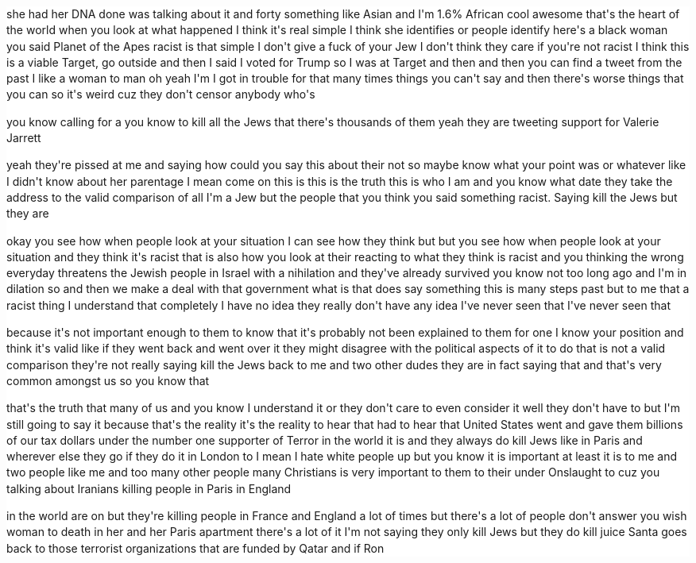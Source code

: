 <timemark seconds="6958" />

she had her DNA done was talking about it and forty something like Asian and I'm 1.6% African cool awesome that's the heart of the world when you look at what happened I think it's real simple I think she identifies or people identify here's a black woman you said Planet of the Apes racist is that simple I don't give a fuck of your Jew I don't think they care if you're not racist I think this is a viable Target, go outside and then I said I voted for Trump so I was at Target and then and then you can find a tweet from the past I like a woman to man oh yeah I'm I got in trouble for that many times things you can't say and then there's worse things that you can so it's weird cuz they don't censor anybody who's

<timemark seconds="7018" />

you know calling for a you know to kill all the Jews that there's thousands of them yeah they are tweeting support for Valerie Jarrett

<timemark seconds="7034" />

yeah they're pissed at me and saying how could you say this about their not so maybe know what your point was or whatever like I didn't know about her parentage I mean come on this is this is the truth this is who I am and you know what date they take the address to the valid comparison of all I'm a Jew but the people that you think you said something racist. Saying kill the Jews but they are

<timemark seconds="7076" />

okay you see how when people look at your situation I can see how they think but but you see how when people look at your situation and they think it's racist that is also how you look at their reacting to what they think is racist and you thinking the wrong everyday threatens the Jewish people in Israel with a nihilation and they've already survived you know not too long ago and I'm in dilation so and then we make a deal with that government what is that does say something this is many steps past but to me that a racist thing I understand that completely I have no idea they really don't have any idea I've never seen that I've never seen that

<timemark seconds="7136" />

because it's not important enough to them to know that it's probably not been explained to them for one I know your position and think it's valid like if they went back and went over it they might disagree with the political aspects of it to do that is not a valid comparison they're not really saying kill the Jews back to me and two other dudes they are in fact saying that and that's very common amongst us so you know that

<timemark seconds="7173" />

that's the truth that many of us and you know I understand it or they don't care to even consider it well they don't have to but I'm still going to say it because that's the reality it's the reality to hear that had to hear that United States went and gave them billions of our tax dollars under the number one supporter of Terror in the world it is and they always do kill Jews like in Paris and wherever else they go if they do it in London to I mean I hate white people up but you know it is important at least it is to me and two people like me and too many other people many Christians is very important to them to their under Onslaught to cuz you talking about Iranians killing people in Paris in England

<timemark seconds="7234" />

in the world are on but they're killing people in France and England a lot of times but there's a lot of people don't answer you wish woman to death in her and her Paris apartment there's a lot of it I'm not saying they only kill Jews but they do kill juice Santa goes back to those terrorist organizations that are funded by Qatar and if Ron
